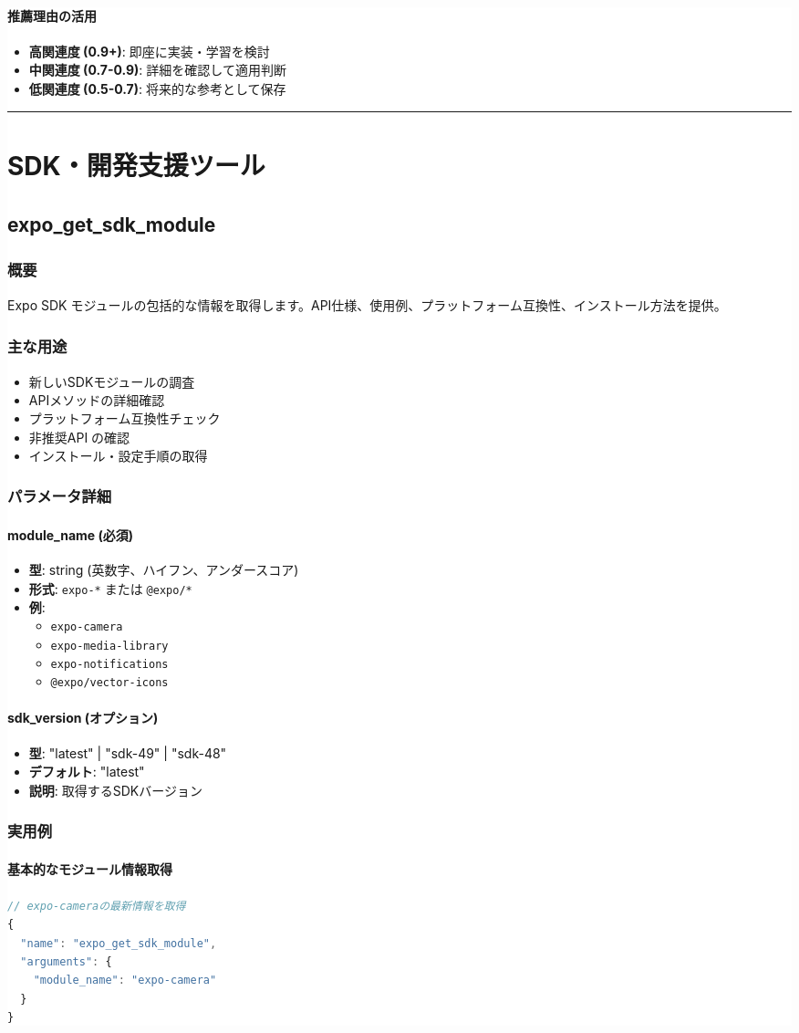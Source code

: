 #### 推薦理由の活用
- **高関連度 (0.9+)**: 即座に実装・学習を検討
- **中関連度 (0.7-0.9)**: 詳細を確認して適用判断
- **低関連度 (0.5-0.7)**: 将来的な参考として保存

---

# SDK・開発支援ツール

## expo_get_sdk_module

### 概要
Expo SDK モジュールの包括的な情報を取得します。API仕様、使用例、プラットフォーム互換性、インストール方法を提供。

### 主な用途
- 新しいSDKモジュールの調査
- APIメソッドの詳細確認
- プラットフォーム互換性チェック
- 非推奨API の確認
- インストール・設定手順の取得

### パラメータ詳細

#### module_name (必須)
- **型**: string (英数字、ハイフン、アンダースコア)
- **形式**: `expo-*` または `@expo/*`
- **例**: 
  - `expo-camera`
  - `expo-media-library` 
  - `expo-notifications`
  - `@expo/vector-icons`

#### sdk_version (オプション)
- **型**: "latest" | "sdk-49" | "sdk-48"
- **デフォルト**: "latest"
- **説明**: 取得するSDKバージョン

### 実用例

#### 基本的なモジュール情報取得

```javascript
// expo-cameraの最新情報を取得
{
  "name": "expo_get_sdk_module",
  "arguments": {
    "module_name": "expo-camera"
  }
}
```

